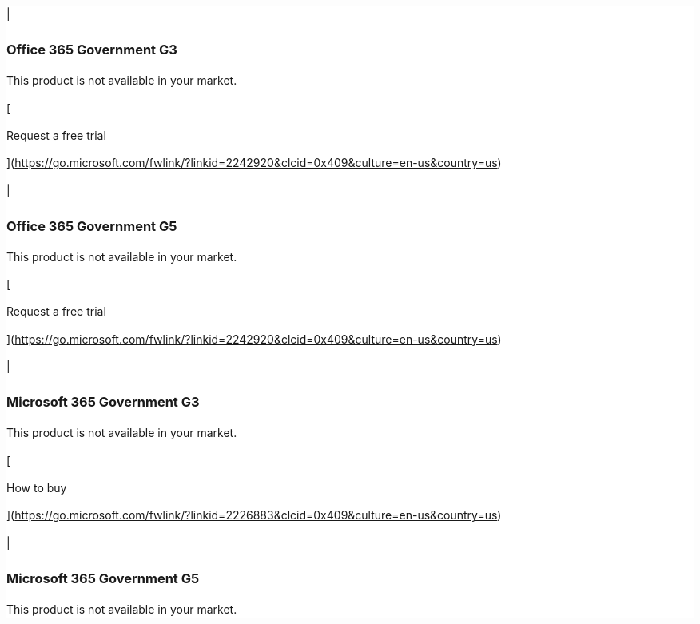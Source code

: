 





 | 

### Office 365 Government G3

This product is not available in your market.

[

Request a free trial

](https://go.microsoft.com/fwlink/?linkid=2242920&clcid=0x409&culture=en-us&country=us)







 | 

### Office 365 Government G5

This product is not available in your market.

[

Request a free trial

](https://go.microsoft.com/fwlink/?linkid=2242920&clcid=0x409&culture=en-us&country=us)







 | 

### Microsoft 365 Government G3

This product is not available in your market.

[

How to buy

](https://go.microsoft.com/fwlink/?linkid=2226883&clcid=0x409&culture=en-us&country=us)







 | 

### Microsoft 365 Government G5

This product is not available in your market.

